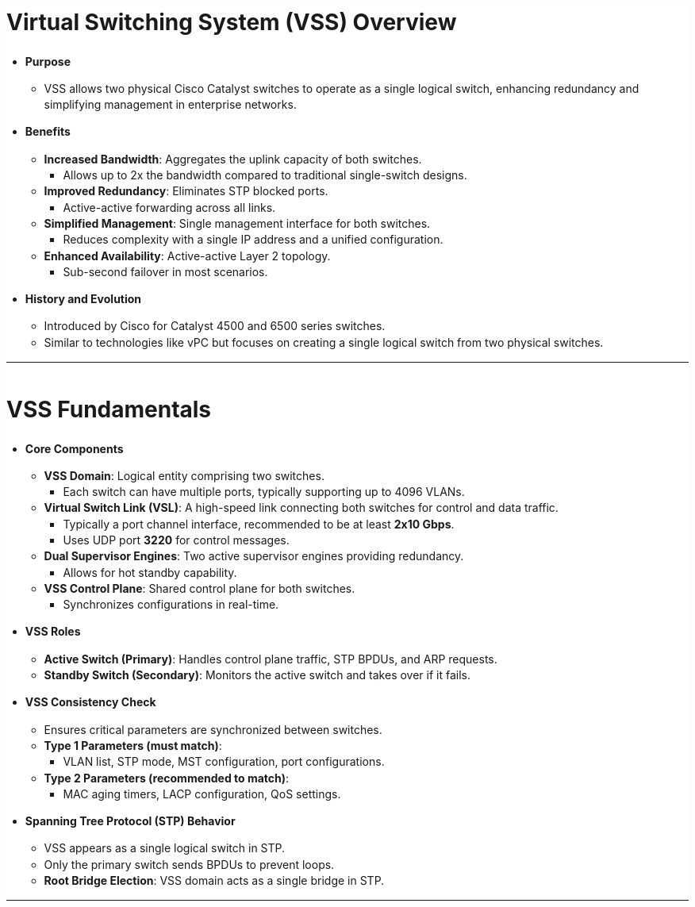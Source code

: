 # Virtual Switching System (VSS) Overview

- **Purpose**
  - VSS allows two physical Cisco Catalyst switches to operate as a single logical switch, enhancing redundancy and simplifying management in enterprise networks.

- **Benefits**
  - **Increased Bandwidth**: Aggregates the uplink capacity of both switches.
    - Allows up to 2x the bandwidth compared to traditional single-switch designs.
  - **Improved Redundancy**: Eliminates STP blocked ports.
    - Active-active forwarding across all links.
  - **Simplified Management**: Single management interface for both switches.
    - Reduces complexity with a single IP address and a unified configuration.
  - **Enhanced Availability**: Active-active Layer 2 topology.
    - Sub-second failover in most scenarios.

- **History and Evolution**
  - Introduced by Cisco for Catalyst 4500 and 6500 series switches.
  - Similar to technologies like vPC but focuses on creating a single logical switch from two physical switches.

---

# VSS Fundamentals

- **Core Components**
  - **VSS Domain**: Logical entity comprising two switches.
    - Each switch can have multiple ports, typically supporting up to 4096 VLANs.
  - **Virtual Switch Link (VSL)**: A high-speed link connecting both switches for control and data traffic.
    - Typically a port channel interface, recommended to be at least **2x10 Gbps**.
    - Uses UDP port **3220** for control messages.
  - **Dual Supervisor Engines**: Two active supervisor engines providing redundancy.
    - Allows for hot standby capability.
  - **VSS Control Plane**: Shared control plane for both switches.
    - Synchronizes configurations in real-time.

- **VSS Roles**
  - **Active Switch (Primary)**: Handles control plane traffic, STP BPDUs, and ARP requests.
  - **Standby Switch (Secondary)**: Monitors the active switch and takes over if it fails.
  
- **VSS Consistency Check**
  - Ensures critical parameters are synchronized between switches.
  - **Type 1 Parameters (must match)**:
    - VLAN list, STP mode, MST configuration, port configurations.
  - **Type 2 Parameters (recommended to match)**:
    - MAC aging timers, LACP configuration, QoS settings.

- **Spanning Tree Protocol (STP) Behavior**
  - VSS appears as a single logical switch in STP.
  - Only the primary switch sends BPDUs to prevent loops.
  - **Root Bridge Election**: VSS domain acts as a single bridge in STP.

---